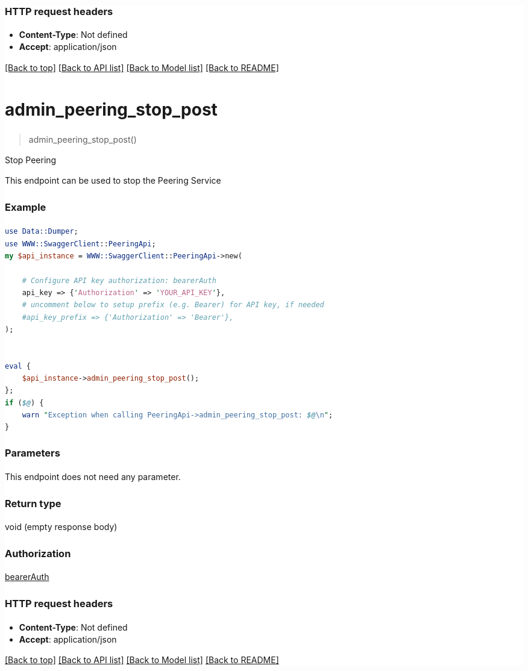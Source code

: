 ### HTTP request headers

- **Content-Type**: Not defined
- **Accept**: application/json

[[Back to top]](#) [[Back to API list]](../README.md#documentation-for-api-endpoints) [[Back to Model list]](../README.md#documentation-for-models) [[Back to README]](../README.md)

# **admin_peering_stop_post**

> admin_peering_stop_post()

Stop Peering

This endpoint can be used to stop the Peering Service

### Example

```perl
use Data::Dumper;
use WWW::SwaggerClient::PeeringApi;
my $api_instance = WWW::SwaggerClient::PeeringApi->new(

    # Configure API key authorization: bearerAuth
    api_key => {'Authorization' => 'YOUR_API_KEY'},
    # uncomment below to setup prefix (e.g. Bearer) for API key, if needed
    #api_key_prefix => {'Authorization' => 'Bearer'},
);


eval {
    $api_instance->admin_peering_stop_post();
};
if ($@) {
    warn "Exception when calling PeeringApi->admin_peering_stop_post: $@\n";
}
```

### Parameters

This endpoint does not need any parameter.

### Return type

void (empty response body)

### Authorization

[bearerAuth](../README.md#bearerAuth)

### HTTP request headers

- **Content-Type**: Not defined
- **Accept**: application/json

[[Back to top]](#) [[Back to API list]](../README.md#documentation-for-api-endpoints) [[Back to Model list]](../README.md#documentation-for-models) [[Back to README]](../README.md)
